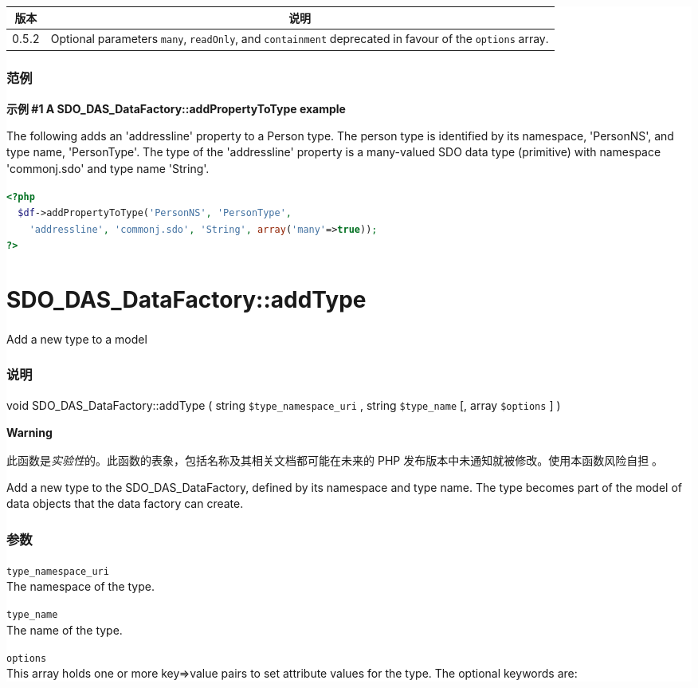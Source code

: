 | 版本  | 说明                                                                                                   |
|-------|--------------------------------------------------------------------------------------------------------|
| 0.5.2 | Optional parameters `many`, `readOnly`, and `containment` deprecated in favour of the `options` array. |

### 范例

**示例 \#1 A <span
class="function">SDO\_DAS\_DataFactory::addPropertyToType</span>
example**

The following adds an 'addressline' property to a Person type. The
person type is identified by its namespace, 'PersonNS', and type name,
'PersonType'. The type of the 'addressline' property is a many-valued
SDO data type (primitive) with namespace 'commonj.sdo' and type name
'String'.

``` php
<?php
  $df->addPropertyToType('PersonNS', 'PersonType',
    'addressline', 'commonj.sdo', 'String', array('many'=>true));
?>
```

SDO\_DAS\_DataFactory::addType
==============================

Add a new type to a model

### 说明

<span class="type">void</span> <span
class="methodname">SDO\_DAS\_DataFactory::addType</span> ( <span
class="methodparam"><span class="type">string</span>
`$type_namespace_uri`</span> , <span class="methodparam"><span
class="type">string</span> `$type_name`</span> \[, <span
class="methodparam"><span class="type">array</span> `$options`</span> \]
)

**Warning**

此函数是*实验性*的。此函数的表象，包括名称及其相关文档都可能在未来的 PHP
发布版本中未通知就被修改。使用本函数风险自担 。

Add a new type to the SDO\_DAS\_DataFactory, defined by its namespace
and type name. The type becomes part of the model of data objects that
the data factory can create.

### 参数

`type_namespace_uri`  
The namespace of the type.

`type_name`  
The name of the type.

`options`  
This array holds one or more key=\>value pairs to set attribute values
for the type. The optional keywords are:
